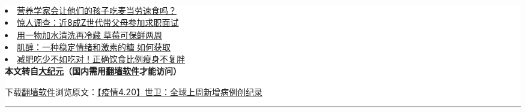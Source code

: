 <li><a href="https://github.com/1992513/djy/blob/master/gb/25/8/18/n14575975.md#1">营养学家会让他们的孩子吃麦当劳速食吗？</a></li>
<li><a href="https://github.com/1992513/djy/blob/master/gb/25/8/19/n14576667.md#1">惊人调查：近8成Z世代带父母参加求职面试</a></li>
<li><a href="https://github.com/1992513/djy/blob/master/gb/25/8/20/n14577384.md#1">用一物加水清洗再冷藏 草莓可保鲜两周</a></li>
<li><a href="https://github.com/1992513/djy/blob/master/gb/25/8/6/n14568523.md#1">肌醇：一种稳定情绪和激素的糖 如何获取</a></li>
<li><a href="https://github.com/1992513/djy/blob/master/gb/25/8/13/n14572718.md#1">减肥吃少不如吃对！正确饮食比例瘦身不复胖</a></li>
<strong>本文转自<a href="https://www.epochtimes.com">大纪元</a>（国内需用<a href="https://github.com/1992513/www/blob/master/README.md#8">翻墙软件</a>才能访问）</strong><p>下载<a href="https://github.com/1992513/www/blob/master/README.md#8">翻墙软件</a>浏览原文：<a href="https://www.epochtimes.com/gb/21/4/20/n12892336.htm">【疫情4.20】世卫：全球上周新增病例创纪录</a></p><hr>
